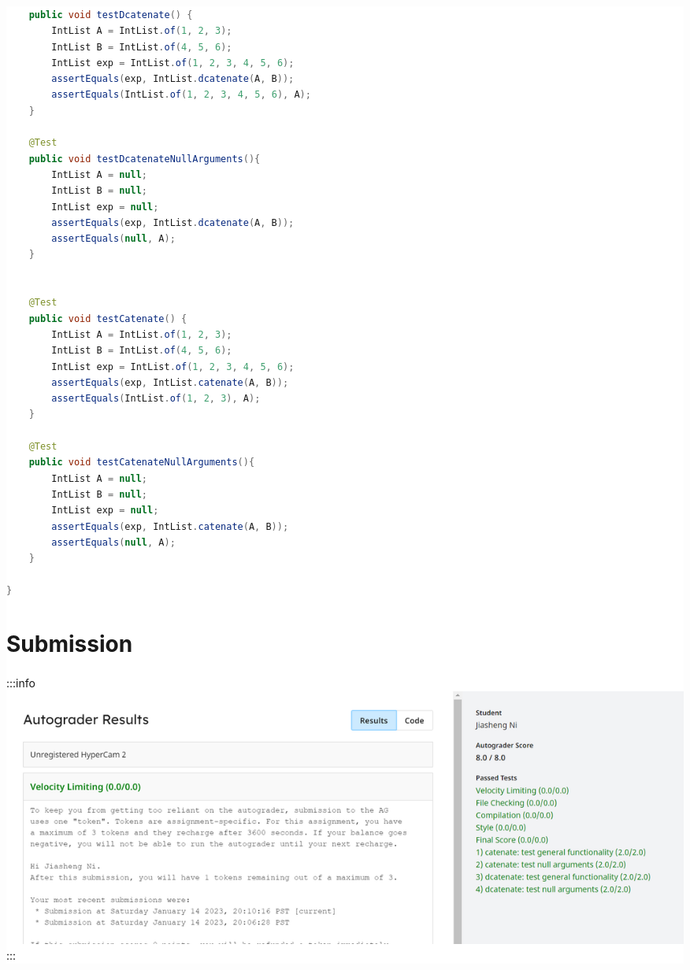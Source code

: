 ```java
    public void testDcatenate() {
        IntList A = IntList.of(1, 2, 3);
        IntList B = IntList.of(4, 5, 6);
        IntList exp = IntList.of(1, 2, 3, 4, 5, 6);
        assertEquals(exp, IntList.dcatenate(A, B));
        assertEquals(IntList.of(1, 2, 3, 4, 5, 6), A);
    }

    @Test
    public void testDcatenateNullArguments(){
        IntList A = null;
        IntList B = null;
        IntList exp = null;
        assertEquals(exp, IntList.dcatenate(A, B));
        assertEquals(null, A);
    }


    @Test
    public void testCatenate() {
        IntList A = IntList.of(1, 2, 3);
        IntList B = IntList.of(4, 5, 6);
        IntList exp = IntList.of(1, 2, 3, 4, 5, 6);
        assertEquals(exp, IntList.catenate(A, B));
        assertEquals(IntList.of(1, 2, 3), A);
    }

    @Test
    public void testCatenateNullArguments(){
        IntList A = null;
        IntList B = null;
        IntList exp = null;
        assertEquals(exp, IntList.catenate(A, B));
        assertEquals(null, A);
    }

}

```


# Submission
:::info
![image.png](./L1802_IDE_Setups__IntLists.assets/20230302_0939024467.png)
:::
